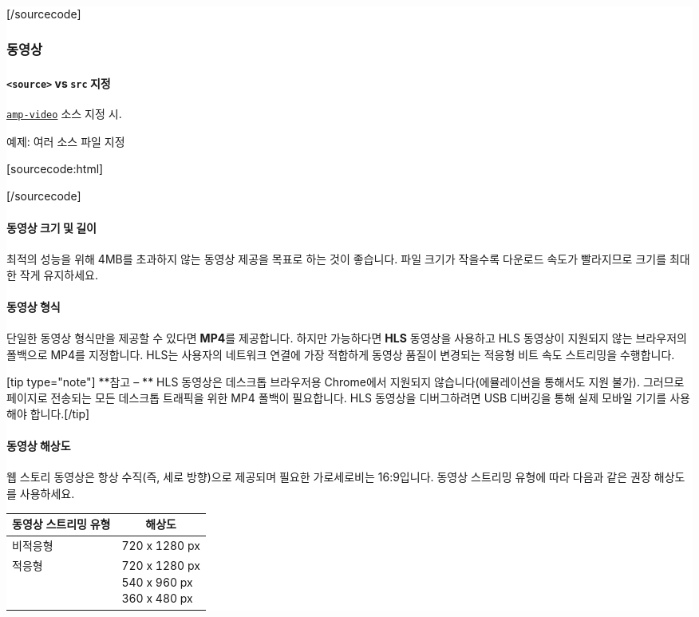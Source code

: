 <style amp-custom>
    amp-img, amp-video {
        height: 100vh;
    }
    amp-video video {
        object-fit: cover;
    }
    amp-img img{
        object-fit: cover;
    }
</style>

[/sourcecode]

### 동영상

#### `<source>` vs `src` 지정

[`amp-video`](../../../documentation/components/reference/amp-video.md) 소스 지정 시.

예제: 여러 소스 파일 지정

[sourcecode:html]
<amp-video id="video-page1" autoplay loop
  layout="fill" poster="https://example.com/media/poster.jpg">

  <source src="https://amp-example.com/media/movie.m3u8"
    type="application/vnd.apple.mpegurl" />
  <source src="https://amp-example.com/media/movie.mp4"
    type="video/mp4" />
</amp-video>
[/sourcecode]

#### 동영상 크기 및 길이

최적의 성능을 위해 4MB를 초과하지 않는 동영상 제공을 목표로 하는 것이 좋습니다. 파일 크기가 작을수록 다운로드 속도가 빨라지므로 크기를 최대한 작게 유지하세요.

#### 동영상 형식

단일한 동영상 형식만을 제공할 수 있다면 **MP4**를 제공합니다. 하지만 가능하다면 **HLS** 동영상을 사용하고 HLS 동영상이 지원되지 않는 브라우저의 폴백으로 MP4를 지정합니다. HLS는 사용자의 네트워크 연결에 가장 적합하게 동영상 품질이 변경되는 적응형 비트 속도 스트리밍을 수행합니다.

[tip type="note"] **참고 – ** HLS 동영상은 데스크톱 브라우저용 Chrome에서 지원되지 않습니다(에뮬레이션을 통해서도 지원 불가). 그러므로 페이지로 전송되는 모든 데스크톱 트래픽을 위한 MP4 폴백이 필요합니다. HLS 동영상을 디버그하려면 USB 디버깅을 통해 실제 모바일 기기를 사용해야 합니다.[/tip]

#### 동영상 해상도

웹 스토리 동영상은 항상 수직(즉, 세로 방향)으로 제공되며 필요한 가로세로비는 16:9입니다. 동영상 스트리밍 유형에 따라 다음과 같은 권장 해상도를 사용하세요.

<table>
  <thead>
    <tr>
     <th>동영상 스트리밍 유형</th>
     <th>해상도</th>
    </tr>
  </thead>
  <tbody>
    <tr>
     <td>비적응형</td>
     <td>720 x 1280 px</td>
    </tr>
    <tr>
     <td>적응형</td>
     <td>720 x 1280 px<br>540 x 960 px<br>360 x 480 px</td>
    </tr>
  </tbody>
</table>
